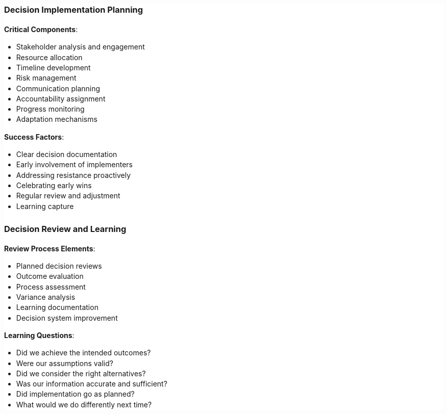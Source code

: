 ### Decision Implementation Planning
**Critical Components**:
- Stakeholder analysis and engagement
- Resource allocation
- Timeline development
- Risk management
- Communication planning
- Accountability assignment
- Progress monitoring
- Adaptation mechanisms

**Success Factors**:
- Clear decision documentation
- Early involvement of implementers
- Addressing resistance proactively
- Celebrating early wins
- Regular review and adjustment
- Learning capture

### Decision Review and Learning
**Review Process Elements**:
- Planned decision reviews
- Outcome evaluation
- Process assessment
- Variance analysis
- Learning documentation
- Decision system improvement

**Learning Questions**:
- Did we achieve the intended outcomes?
- Were our assumptions valid?
- Did we consider the right alternatives?
- Was our information accurate and sufficient?
- Did implementation go as planned?
- What would we do differently next time?
